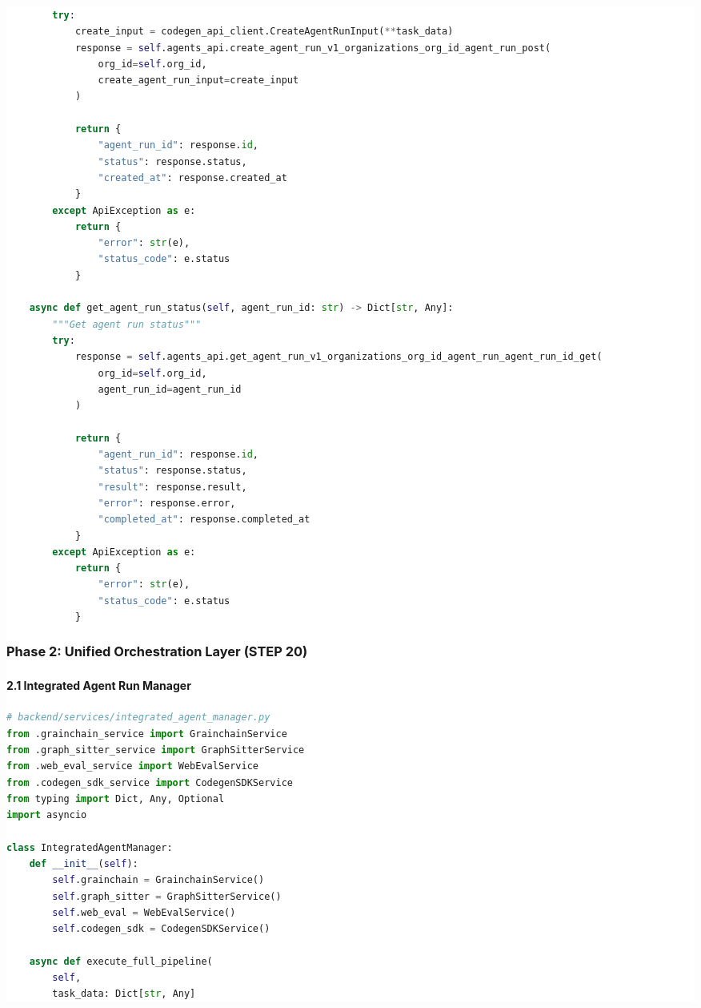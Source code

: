 ```python
        try:
            create_input = codegen_api_client.CreateAgentRunInput(**task_data)
            response = self.agents_api.create_agent_run_v1_organizations_org_id_agent_run_post(
                org_id=self.org_id,
                create_agent_run_input=create_input
            )
            
            return {
                "agent_run_id": response.id,
                "status": response.status,
                "created_at": response.created_at
            }
        except ApiException as e:
            return {
                "error": str(e),
                "status_code": e.status
            }
    
    async def get_agent_run_status(self, agent_run_id: str) -> Dict[str, Any]:
        """Get agent run status"""
        try:
            response = self.agents_api.get_agent_run_v1_organizations_org_id_agent_run_agent_run_id_get(
                org_id=self.org_id,
                agent_run_id=agent_run_id
            )
            
            return {
                "agent_run_id": response.id,
                "status": response.status,
                "result": response.result,
                "error": response.error,
                "completed_at": response.completed_at
            }
        except ApiException as e:
            return {
                "error": str(e),
                "status_code": e.status
            }
```

### Phase 2: Unified Orchestration Layer (STEP 20)

#### 2.1 Integrated Agent Run Manager
```python
# backend/services/integrated_agent_manager.py
from .grainchain_service import GrainchainService
from .graph_sitter_service import GraphSitterService
from .web_eval_service import WebEvalService
from .codegen_sdk_service import CodegenSDKService
from typing import Dict, Any, Optional
import asyncio

class IntegratedAgentManager:
    def __init__(self):
        self.grainchain = GrainchainService()
        self.graph_sitter = GraphSitterService()
        self.web_eval = WebEvalService()
        self.codegen_sdk = CodegenSDKService()
    
    async def execute_full_pipeline(
        self, 
        task_data: Dict[str, Any]
```